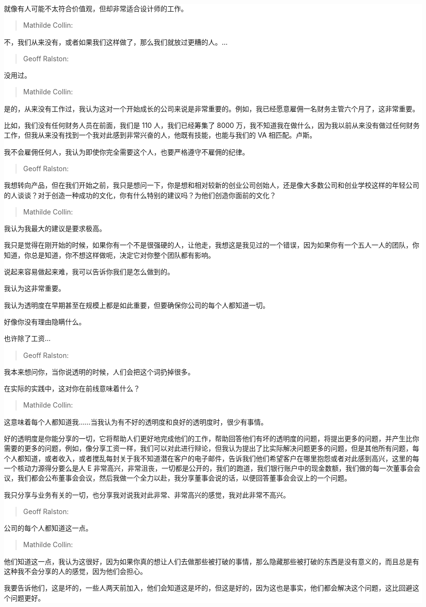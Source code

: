 就像有人可能不太符合价值观，但却非常适合设计师的工作。

> Mathilde Collin:

不，我们从来没有，或者如果我们这样做了，那么我们就放过更糟的人。...

> Geoff Ralston:

没用过。

> Mathilde Collin:

是的，从来没有工作过，我认为这对一个开始成长的公司来说是非常重要的。例如，我已经愿意雇佣一名财务主管六个月了，这非常重要。

比如，我们没有任何财务人员在前面，我们是 110 人，我们已经筹集了 8000 万，我不知道我在做什么，因为我以前从来没有做过任何财务工作，但我从来没有找到一个我对此感到非常兴奋的人，他既有技能，也能与我们的 VA 相匹配。卢斯。

我不会雇佣任何人，我认为即使你完全需要这个人，也要严格遵守不雇佣的纪律。

> Geoff Ralston:

我想转向产品，但在我们开始之前，我只是想问一下，你是想和相对较新的创业公司创始人，还是像大多数公司和创业学校这样的年轻公司的人谈谈？对于创造一种成功的文化，你有什么特别的建议吗？为他们创造你面前的文化？

> Mathilde Collin:

我认为我最大的建议是要求极高。

我只是觉得在刚开始的时候，如果你有一个不是很强硬的人，让他走，我想这是我见过的一个错误，因为如果你有一个五人一人的团队，你知道，你总是知道，你不想这样做呃，决定它对你整个团队都有影响。

说起来容易做起来难，我可以告诉你我们是怎么做到的。

我认为这非常重要。

我认为透明度在早期甚至在规模上都是如此重要，但要确保你公司的每个人都知道一切。

好像你没有理由隐瞒什么。

也许除了工资...

> Geoff Ralston:

我本来想问你，当你说透明的时候，人们会把这个词扔掉很多。

在实际的实践中，这对你在前线意味着什么？

> Mathilde Collin:

这意味着每个人都知道我……当我认为有不好的透明度和良好的透明度时，很少有事情。

好的透明度是你能分享的一切，它将帮助人们更好地完成他们的工作，帮助回答他们有坏的透明度的问题，将提出更多的问题，并产生比你需要的更多的问题，例如，像分享工资一样，我们可以对此进行辩论，但我认为提出了比实际解决问题更多的问题，但是其他所有问题，每个人都知道，或者收入，或者搅乱每封关于我不知道潜在客户的电子邮件，告诉我们他们希望客户在哪里抱怨或者对此感到高兴，这里的每一个核动力源得分要么是人 E 非常高兴，非常沮丧，一切都是公开的，我们的跑道，我们银行账户中的现金数额，我们做的每一次董事会会议，我们都会公布董事会会议，然后我做一个全力以赴，我分享董事会说的话，以便回答董事会会议上的一个问题。

我只分享与业务有关的一切，也分享我对说我对此非常、非常高兴的感觉，我对此非常不高兴。

> Geoff Ralston:

公司的每个人都知道这一点。

> Mathilde Collin:

他们知道这一点，我认为这很好，因为如果你真的想让人们去做那些被打破的事情，那么隐藏那些被打破的东西是没有意义的，而且总是有这种我不会分享的人的感觉，因为他们会担心。

我要告诉他们，这是坏的，一些人两天前加入，他们会知道这是坏的，但这是好的，因为这也是事实，他们都会解决这个问题，这比回避这个问题更好。
